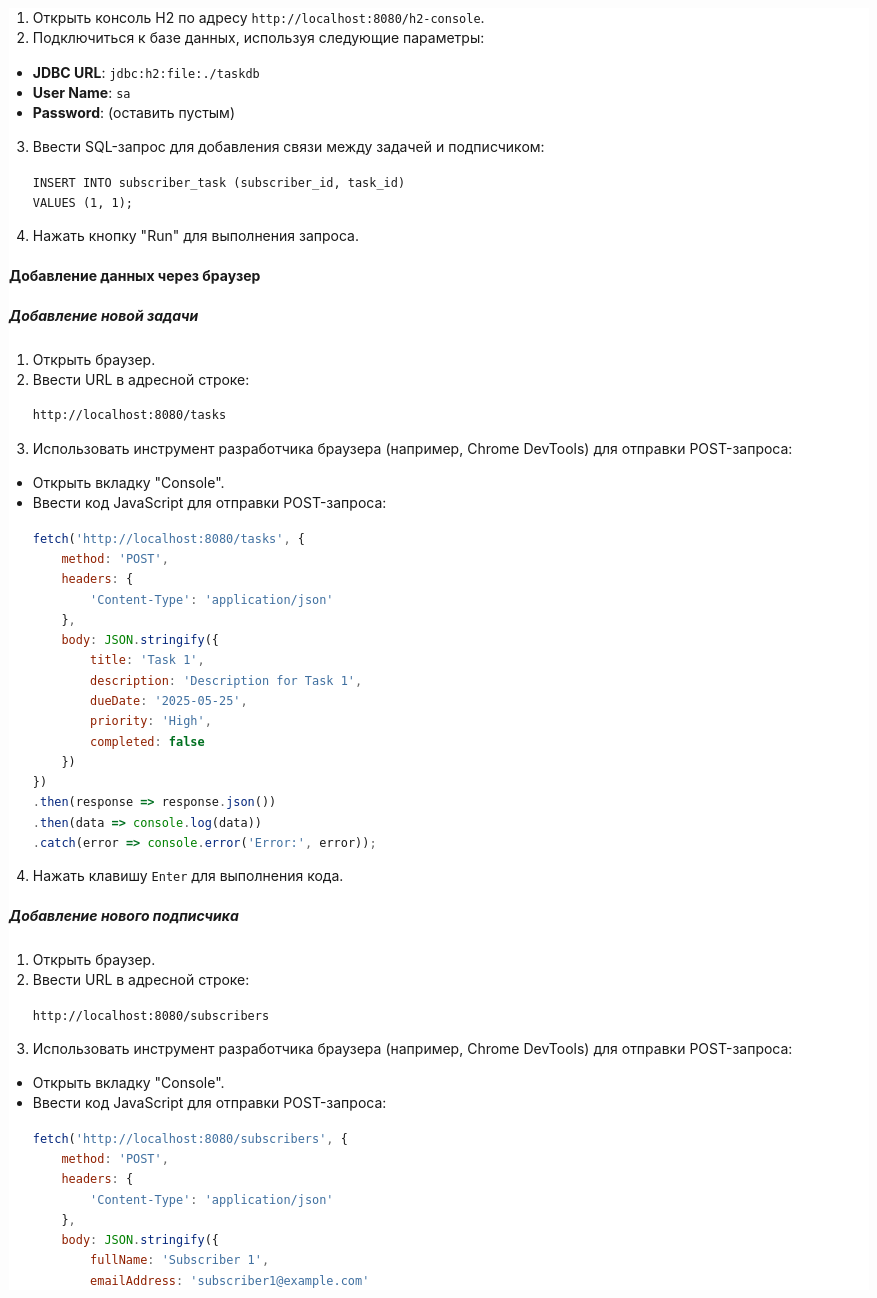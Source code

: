 1. Открыть консоль H2 по адресу `http://localhost:8080/h2-console`.
2. Подключиться к базе данных, используя следующие параметры:
  - **JDBC URL**: `jdbc:h2:file:./taskdb`
  - **User Name**: `sa`
  - **Password**: (оставить пустым)
3. Ввести SQL-запрос для добавления связи между задачей и подписчиком:
   ```
   INSERT INTO subscriber_task (subscriber_id, task_id)
   VALUES (1, 1);
   ```
4. Нажать кнопку "Run" для выполнения запроса.


#### Добавление данных через браузер

##### Добавление новой задачи

1. Открыть браузер.
2. Ввести URL в адресной строке:
   ```plaintext
   http://localhost:8080/tasks
   ```
3. Использовать инструмент разработчика браузера (например, Chrome DevTools) для отправки POST-запроса:
  - Открыть вкладку "Console".
  - Ввести код JavaScript для отправки POST-запроса:
    ```javascript
    fetch('http://localhost:8080/tasks', {
        method: 'POST',
        headers: {
            'Content-Type': 'application/json'
        },
        body: JSON.stringify({
            title: 'Task 1',
            description: 'Description for Task 1',
            dueDate: '2025-05-25',
            priority: 'High',
            completed: false
        })
    })
    .then(response => response.json())
    .then(data => console.log(data))
    .catch(error => console.error('Error:', error));
    ```
4. Нажать клавишу `Enter` для выполнения кода.


##### Добавление нового подписчика

1. Открыть браузер.
2. Ввести URL в адресной строке:
   ```plaintext
   http://localhost:8080/subscribers
   ```
3. Использовать инструмент разработчика браузера (например, Chrome DevTools) для отправки POST-запроса:
  - Открыть вкладку "Console".
  - Ввести код JavaScript для отправки POST-запроса:
    ```javascript
    fetch('http://localhost:8080/subscribers', {
        method: 'POST',
        headers: {
            'Content-Type': 'application/json'
        },
        body: JSON.stringify({
            fullName: 'Subscriber 1',
            emailAddress: 'subscriber1@example.com'
